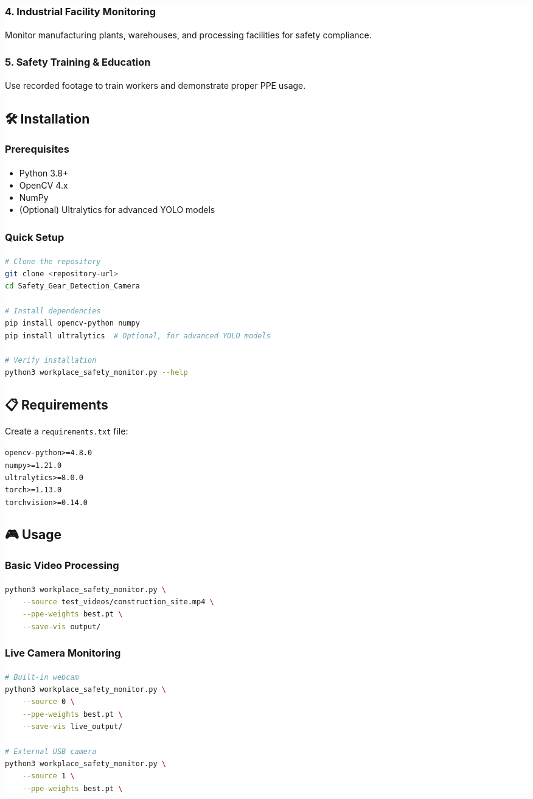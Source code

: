 ### 4. **Industrial Facility Monitoring**
Monitor manufacturing plants, warehouses, and processing facilities for safety compliance.

### 5. **Safety Training & Education**
Use recorded footage to train workers and demonstrate proper PPE usage.

## 🛠️ Installation

### Prerequisites
- Python 3.8+
- OpenCV 4.x
- NumPy
- (Optional) Ultralytics for advanced YOLO models

### Quick Setup
```bash
# Clone the repository
git clone <repository-url>
cd Safety_Gear_Detection_Camera

# Install dependencies
pip install opencv-python numpy
pip install ultralytics  # Optional, for advanced YOLO models

# Verify installation
python3 workplace_safety_monitor.py --help
```

## 📋 Requirements

Create a `requirements.txt` file:
```
opencv-python>=4.8.0
numpy>=1.21.0
ultralytics>=8.0.0
torch>=1.13.0
torchvision>=0.14.0
```

## 🎮 Usage

### Basic Video Processing
```bash
python3 workplace_safety_monitor.py \
    --source test_videos/construction_site.mp4 \
    --ppe-weights best.pt \
    --save-vis output/
```

### Live Camera Monitoring
```bash
# Built-in webcam
python3 workplace_safety_monitor.py \
    --source 0 \
    --ppe-weights best.pt \
    --save-vis live_output/

# External USB camera
python3 workplace_safety_monitor.py \
    --source 1 \
    --ppe-weights best.pt \
```